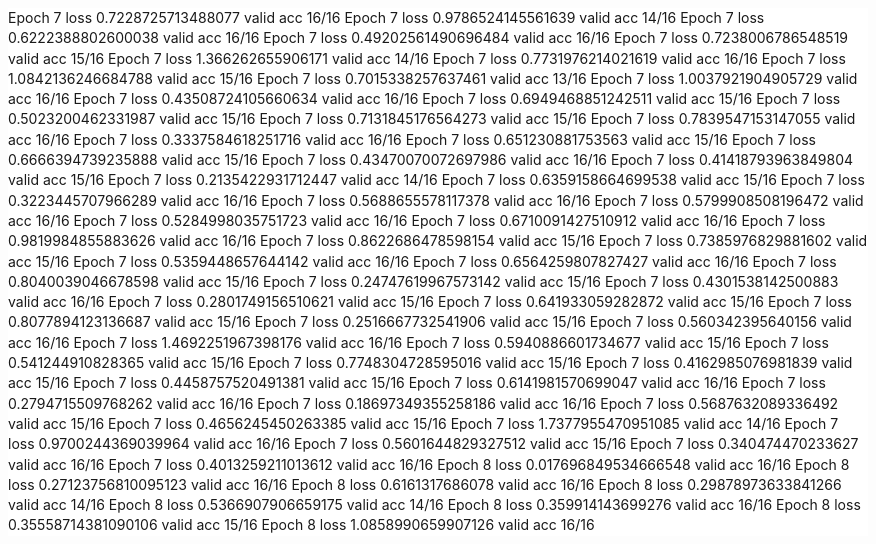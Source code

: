 Epoch 7 loss 0.7228725713488077 valid acc 16/16
Epoch 7 loss 0.9786524145561639 valid acc 14/16
Epoch 7 loss 0.6222388802600038 valid acc 16/16
Epoch 7 loss 0.49202561490696484 valid acc 16/16
Epoch 7 loss 0.7238006786548519 valid acc 15/16
Epoch 7 loss 1.366262655906171 valid acc 14/16
Epoch 7 loss 0.7731976214021619 valid acc 16/16
Epoch 7 loss 1.0842136246684788 valid acc 15/16
Epoch 7 loss 0.7015338257637461 valid acc 13/16
Epoch 7 loss 1.0037921904905729 valid acc 16/16
Epoch 7 loss 0.43508724105660634 valid acc 16/16
Epoch 7 loss 0.6949468851242511 valid acc 15/16
Epoch 7 loss 0.5023200462331987 valid acc 15/16
Epoch 7 loss 0.7131845176564273 valid acc 15/16
Epoch 7 loss 0.7839547153147055 valid acc 16/16
Epoch 7 loss 0.3337584618251716 valid acc 16/16
Epoch 7 loss 0.651230881753563 valid acc 15/16
Epoch 7 loss 0.6666394739235888 valid acc 15/16
Epoch 7 loss 0.43470070072697986 valid acc 16/16
Epoch 7 loss 0.41418793963849804 valid acc 15/16
Epoch 7 loss 0.2135422931712447 valid acc 14/16
Epoch 7 loss 0.6359158664699538 valid acc 15/16
Epoch 7 loss 0.3223445707966289 valid acc 16/16
Epoch 7 loss 0.5688655578117378 valid acc 16/16
Epoch 7 loss 0.5799908508196472 valid acc 16/16
Epoch 7 loss 0.5284998035751723 valid acc 16/16
Epoch 7 loss 0.6710091427510912 valid acc 16/16
Epoch 7 loss 0.9819984855883626 valid acc 16/16
Epoch 7 loss 0.8622686478598154 valid acc 15/16
Epoch 7 loss 0.7385976829881602 valid acc 15/16
Epoch 7 loss 0.5359448657644142 valid acc 16/16
Epoch 7 loss 0.6564259807827427 valid acc 16/16
Epoch 7 loss 0.8040039046678598 valid acc 15/16
Epoch 7 loss 0.24747619967573142 valid acc 15/16
Epoch 7 loss 0.4301538142500883 valid acc 16/16
Epoch 7 loss 0.2801749156510621 valid acc 15/16
Epoch 7 loss 0.641933059282872 valid acc 15/16
Epoch 7 loss 0.8077894123136687 valid acc 15/16
Epoch 7 loss 0.2516667732541906 valid acc 15/16
Epoch 7 loss 0.560342395640156 valid acc 16/16
Epoch 7 loss 1.4692251967398176 valid acc 16/16
Epoch 7 loss 0.5940886601734677 valid acc 15/16
Epoch 7 loss 0.541244910828365 valid acc 15/16
Epoch 7 loss 0.7748304728595016 valid acc 15/16
Epoch 7 loss 0.4162985076981839 valid acc 15/16
Epoch 7 loss 0.4458757520491381 valid acc 15/16
Epoch 7 loss 0.6141981570699047 valid acc 16/16
Epoch 7 loss 0.2794715509768262 valid acc 16/16
Epoch 7 loss 0.18697349355258186 valid acc 16/16
Epoch 7 loss 0.5687632089336492 valid acc 15/16
Epoch 7 loss 0.4656245450263385 valid acc 15/16
Epoch 7 loss 1.7377955470951085 valid acc 14/16
Epoch 7 loss 0.9700244369039964 valid acc 16/16
Epoch 7 loss 0.5601644829327512 valid acc 15/16
Epoch 7 loss 0.340474470233627 valid acc 16/16
Epoch 7 loss 0.4013259211013612 valid acc 16/16
Epoch 8 loss 0.017696849534666548 valid acc 16/16
Epoch 8 loss 0.27123756810095123 valid acc 16/16
Epoch 8 loss 0.6161317686078 valid acc 16/16
Epoch 8 loss 0.29878973633841266 valid acc 14/16
Epoch 8 loss 0.5366907906659175 valid acc 14/16
Epoch 8 loss 0.359914143699276 valid acc 16/16
Epoch 8 loss 0.35558714381090106 valid acc 15/16
Epoch 8 loss 1.0858990659907126 valid acc 16/16